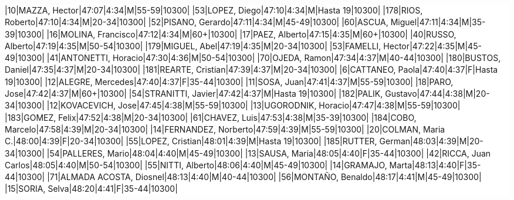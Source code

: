 |10|MAZZA, Hector|47:07|4:34|M|55-59|10300|
|53|LOPEZ, Diego|47:10|4:34|M|Hasta 19|10300|
|178|RIOS, Roberto|47:10|4:34|M|20-34|10300|
|52|PISANO, Gerardo|47:11|4:34|M|45-49|10300|
|60|ASCUA, Miguel|47:11|4:34|M|35-39|10300|
|16|MOLINA, Francisco|47:12|4:34|M|60+|10300|
|17|PAEZ, Alberto|47:15|4:35|M|60+|10300|
|40|RUSSO, Alberto|47:19|4:35|M|50-54|10300|
|179|MIGUEL, Abel|47:19|4:35|M|20-34|10300|
|53|FAMELLI, Hector|47:22|4:35|M|45-49|10300|
|41|ANTONETTI, Horacio|47:30|4:36|M|50-54|10300|
|70|OJEDA, Ramon|47:34|4:37|M|40-44|10300|
|180|BUSTOS, Daniel|47:35|4:37|M|20-34|10300|
|181|REARTE, Cristian|47:39|4:37|M|20-34|10300|
|6|CATTANEO, Paola|47:40|4:37|F|Hasta 19|10300|
|12|ALEGRE, Mercedes|47:40|4:37|F|35-44|10300|
|11|SOSA, Juan|47:41|4:37|M|55-59|10300|
|18|PARO, Jose|47:42|4:37|M|60+|10300|
|54|STRANITTI, Javier|47:42|4:37|M|Hasta 19|10300|
|182|PALIK, Gustavo|47:44|4:38|M|20-34|10300|
|12|KOVACEVICH, Jose|47:45|4:38|M|55-59|10300|
|13|UGORODNIK, Horacio|47:47|4:38|M|55-59|10300|
|183|GOMEZ, Felix|47:52|4:38|M|20-34|10300|
|61|CHAVEZ, Luis|47:53|4:38|M|35-39|10300|
|184|COBO, Marcelo|47:58|4:39|M|20-34|10300|
|14|FERNANDEZ, Norberto|47:59|4:39|M|55-59|10300|
|20|COLMAN, Maria C.|48:00|4:39|F|20-34|10300|
|55|LOPEZ, Cristian|48:01|4:39|M|Hasta 19|10300|
|185|RUTTER, German|48:03|4:39|M|20-34|10300|
|54|PALLERES, Mario|48:04|4:40|M|45-49|10300|
|13|SAUSA, Maria|48:05|4:40|F|35-44|10300|
|42|RICCA, Juan Carlos|48:05|4:40|M|50-54|10300|
|55|NITTI, Alberto|48:06|4:40|M|45-49|10300|
|14|GRAMAJO, Marta|48:13|4:40|F|35-44|10300|
|71|ALMADA ACOSTA, Diosnel|48:13|4:40|M|40-44|10300|
|56|MONTAÑO, Benaldo|48:17|4:41|M|45-49|10300|
|15|SORIA, Selva|48:20|4:41|F|35-44|10300|